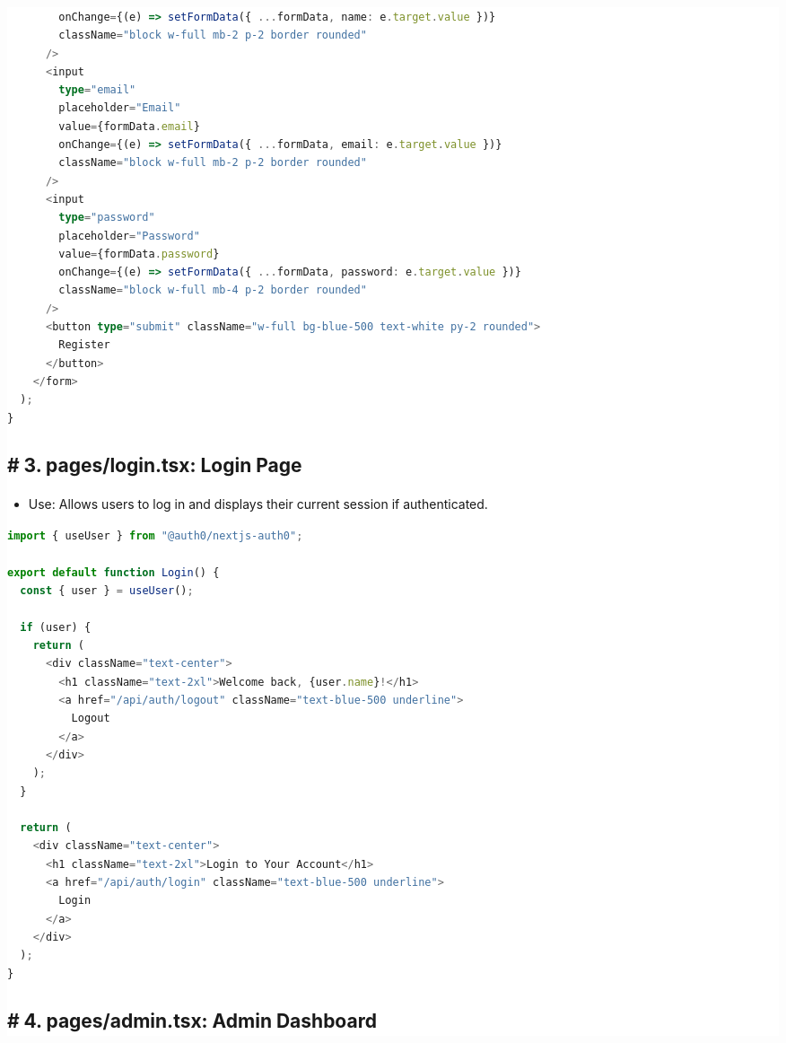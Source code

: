 ```typescript
        onChange={(e) => setFormData({ ...formData, name: e.target.value })}
        className="block w-full mb-2 p-2 border rounded"
      />
      <input
        type="email"
        placeholder="Email"
        value={formData.email}
        onChange={(e) => setFormData({ ...formData, email: e.target.value })}
        className="block w-full mb-2 p-2 border rounded"
      />
      <input
        type="password"
        placeholder="Password"
        value={formData.password}
        onChange={(e) => setFormData({ ...formData, password: e.target.value })}
        className="block w-full mb-4 p-2 border rounded"
      />
      <button type="submit" className="w-full bg-blue-500 text-white py-2 rounded">
        Register
      </button>
    </form>
  );
}

```

## # 3. pages/login.tsx: Login Page

- Use: Allows users to log in and displays their current session if authenticated.

```typescript
import { useUser } from "@auth0/nextjs-auth0";

export default function Login() {
  const { user } = useUser();

  if (user) {
    return (
      <div className="text-center">
        <h1 className="text-2xl">Welcome back, {user.name}!</h1>
        <a href="/api/auth/logout" className="text-blue-500 underline">
          Logout
        </a>
      </div>
    );
  }

  return (
    <div className="text-center">
      <h1 className="text-2xl">Login to Your Account</h1>
      <a href="/api/auth/login" className="text-blue-500 underline">
        Login
      </a>
    </div>
  );
}
```
## # 4. pages/admin.tsx: Admin Dashboard
